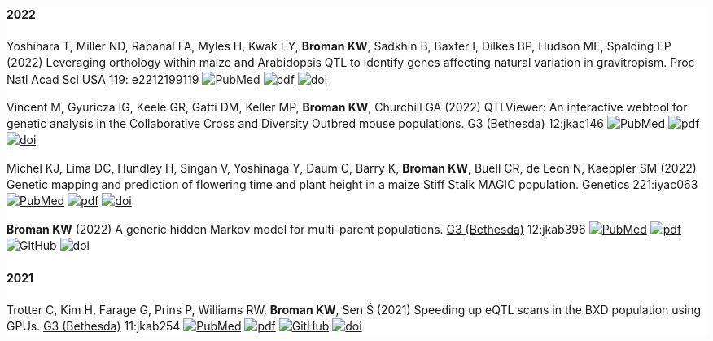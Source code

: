 

#### 2022

Yoshihara T, Miller ND, Rabanal FA, Myles H, Kwak I-Y, **Broman KW**,
Sadkhin B, Baxter I, Dilkes BP, Hudson ME, Spalding EP (2022)
Leveraging orthology within maize and Arabidopsis QTL to identify
genes affecting natural variation in gravitropism.
[Proc Natl Acad Sci USA](https://www.pnas.org) 119: e2212199119
[![PubMed](icons16/pubmed-icon.png)](https://pubmed.ncbi.nlm.nih.gov/36161933/)
[![pdf](icons16/pdf-icon.png)](https://www.pnas.org/doi/epdf/10.1073/pnas.2212199119)
[![doi](icons16/doi-icon.png)](https://doi.org/10.1073/pnas.2212199119)



Vincent M, Gyuricza IG, Keele GR, Gatti DM, Keller MP, **Broman KW**,
Churchill GA (2022) QTLViewer: An interactive webtool for genetic
analysis in the Collaborative Cross and Diversity Outbred mouse
populations. [G3
(Bethesda)](https://academic.oup.com/g3journal) 12:jkac146
[![PubMed](icons16/pubmed-icon.png)](https://pubmed.ncbi.nlm.nih.gov/35703938/)
[![pdf](icons16/pdf-icon.png)](https://academic.oup.com/g3journal/article-pdf/12/8/jkac146/44080646/jkac146.pdf)
[![doi](icons16/doi-icon.png)](https://doi.org/10.1093/g3journal/jkac146)



Michel KJ, Lima DC, Hundley H, Singan V, Yoshinaga Y, Daum C, Barry K,
**Broman KW**, Buell CR, de Leon N, Kaeppler SM (2022) Genetic mapping and
prediction of flowering time and plant height in a maize Stiff Stalk
MAGIC population. [Genetics](https://academic.oup.com/genetics) 221:iyac063
[![PubMed](icons16/pubmed-icon.png)](https://pubmed.ncbi.nlm.nih.gov/35441688/)
[![pdf](icons16/pdf-icon.png)](https://academic.oup.com/genetics/article-pdf/221/2/iyac063/43912656/iyac063.pdf)
[![doi](icons16/doi-icon.png)](https://doi.org/10.1093/genetics/iyac063)



**Broman KW** (2022) A generic hidden Markov model
for multi-parent populations. [G3
(Bethesda)](https://academic.oup.com/g3journal) 12:jkab396
[![PubMed](icons16/pubmed-icon.png)](https://pubmed.ncbi.nlm.nih.gov/34791211/)
[![pdf](icons16/pdf-icon.png)](https://academic.oup.com/g3journal/article-pdf/12/2/jkab396/42382435/jkab396.pdf)
[![GitHub](icons16/github-icon.png)](https://github.com/kbroman/Paper_GenericHMM)
[![doi](icons16/doi-icon.png)](https://doi.org/10.1093/g3journal/jkab396)



#### 2021

Trotter C, Kim H, Farage G, Prins P, Williams RW, **Broman KW**, Sen
&#346; (2021) Speeding up eQTL scans in the BXD population using GPUs.
[G3 (Bethesda)](https://academic.oup.com/g3journal) 11:jkab254
[![PubMed](icons16/pubmed-icon.png)](https://pubmed.ncbi.nlm.nih.gov/34499130/)
[![pdf](icons16/pdf-icon.png)](https://academic.oup.com/g3journal/article-pdf/11/12/jkab254/41715280/jkab254.pdf)
[![GitHub](icons16/github-icon.png)](https://github.com/senresearch/LiteQTL-G3-supplement)
[![doi](icons16/doi-icon.png)](https://doi.org/10.1093/g3journal/jkab254)
